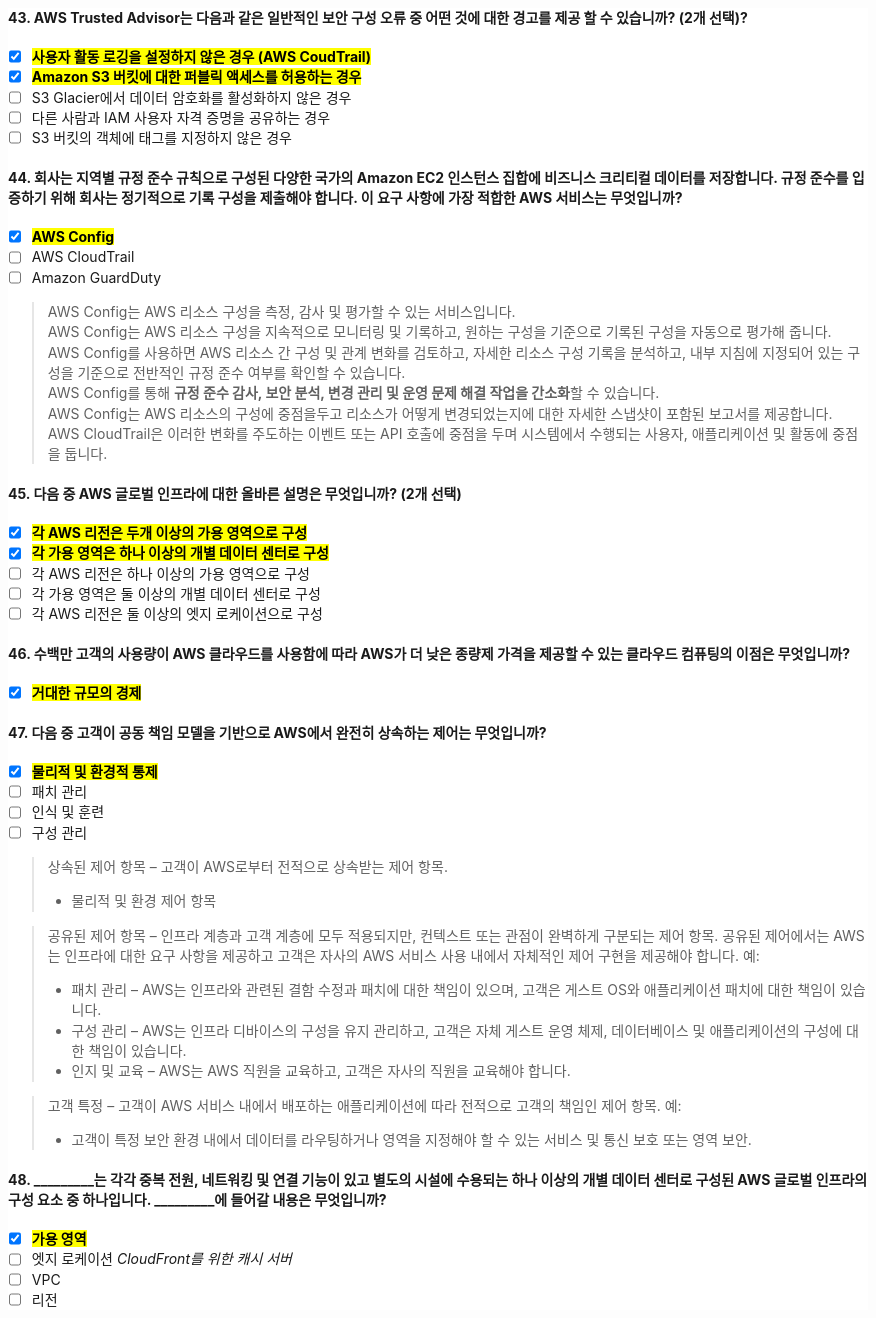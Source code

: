 #### 43. AWS Trusted Advisor는 다음과 같은 일반적인 보안 구성 오류 중 어떤 것에 대한 경고를 제공 할 수 있습니까? (2개 선택)?
- [x] <mark>**사용자 활동 로깅을 설정하지 않은 경우 (AWS CoudTrail)**</mark>
- [x] <mark>**Amazon S3 버킷에 대한 퍼블릭 액세스를 허용하는 경우**</mark>
- [ ] S3 Glacier에서 데이터 암호화를 활성화하지 않은 경우
- [ ] 다른 사람과 IAM 사용자 자격 증명을 공유하는 경우
- [ ] S3 버킷의 객체에 태그를 지정하지 않은 경우

#### 44. 회사는 지역별 규정 준수 규칙으로 구성된 다양한 국가의 Amazon EC2 인스턴스 집합에 비즈니스 크리티컬 데이터를 저장합니다. 규정 준수를 입증하기 위해 회사는 정기적으로 기록 구성을 제출해야 합니다. 이 요구 사항에 가장 적합한 AWS 서비스는 무엇입니까?
- [x] <mark>**AWS Config**</mark>
- [ ] AWS CloudTrail
- [ ] Amazon GuardDuty
>AWS Config는 AWS 리소스 구성을 측정, 감사 및 평가할 수 있는 서비스입니다.  
>AWS Config는 AWS 리소스 구성을 지속적으로 모니터링 및 기록하고, 원하는 구성을 기준으로 기록된 구성을 자동으로 평가해 줍니다.  
>AWS Config를 사용하면 AWS 리소스 간 구성 및 관계 변화를 검토하고, 자세한 리소스 구성 기록을 분석하고, 내부 지침에 지정되어 있는 구성을 기준으로 전반적인 규정 준수 여부를 확인할 수 있습니다.    
>AWS Config를 통해 **규정 준수 감사, 보안 분석, 변경 관리 및 운영 문제 해결 작업을 간소화**할 수 있습니다.  
>AWS Config는 AWS 리소스의 구성에 중점을두고 리소스가 어떻게 변경되었는지에 대한 자세한 스냅샷이 포함된 보고서를 제공합니다.   
>AWS CloudTrail은 이러한 변화를 주도하는 이벤트 또는 API 호출에 중점을 두며 시스템에서 수행되는 사용자, 애플리케이션 및 활동에 중점을 둡니다.

#### 45. 다음 중 AWS 글로벌 인프라에 대한 올바른 설명은 무엇입니까? (2개 선택)
- [x] <mark>**각 AWS 리전은 두개 이상의 가용 영역으로 구성**</mark>
- [x] <mark>**각 가용 영역은 하나 이상의 개별 데이터 센터로 구성**</mark>
- [ ] 각 AWS 리전은 하나 이상의 가용 영역으로 구성
- [ ] 각 가용 영역은 둘 이상의 개별 데이터 센터로 구성
- [ ] 각 AWS 리전은 둘 이상의 엣지 로케이션으로 구성

#### 46. 수백만 고객의 사용량이 AWS 클라우드를 사용함에 따라 AWS가 더 낮은 종량제 가격을 제공할 수 있는 클라우드 컴퓨팅의 이점은 무엇입니까?
- [x] <mark>**거대한 규모의 경제**</mark>

#### 47. 다음 중 고객이 공동 책임 모델을 기반으로 AWS에서 완전히 상속하는 제어는 무엇입니까?
- [x] <mark>**물리적 및 환경적 통제**<mark>
- [ ] 패치 관리
- [ ] 인식 및 훈련
- [ ] 구성 관리
> 상속된 제어 항목 – 고객이 AWS로부터 전적으로 상속받는 제어 항목.  
>* 물리적 및 환경 제어 항목  

> 공유된 제어 항목 – 인프라 계층과 고객 계층에 모두 적용되지만, 컨텍스트 또는 관점이 완벽하게 구분되는 제어 항목. 공유된 제어에서는 AWS는 인프라에 대한 요구 사항을 제공하고 고객은 자사의 AWS 서비스 사용 내에서 자체적인 제어 구현을 제공해야 합니다. 예:  
> * 패치 관리 – AWS는 인프라와 관련된 결함 수정과 패치에 대한 책임이 있으며, 고객은 게스트 OS와 애플리케이션 패치에 대한 책임이 있습니다.  
> * 구성 관리 – AWS는 인프라 디바이스의 구성을 유지 관리하고, 고객은 자체 게스트 운영 체제, 데이터베이스 및 애플리케이션의 구성에 대한 책임이 있습니다.  
> * 인지 및 교육 – AWS는 AWS 직원을 교육하고, 고객은 자사의 직원을 교육해야 합니다.  

> 고객 특정 – 고객이 AWS 서비스 내에서 배포하는 애플리케이션에 따라 전적으로 고객의 책임인 제어 항목. 예:  
> * 고객이 특정 보안 환경 내에서 데이터를 라우팅하거나 영역을 지정해야 할 수 있는 서비스 및 통신 보호 또는 영역 보안.

#### 48. _________는 각각 중복 전원, 네트워킹 및 연결 기능이 있고 별도의 시설에 수용되는 하나 이상의 개별 데이터 센터로 구성된 AWS 글로벌 인프라의 구성 요소 중 하나입니다. _________에 들어갈 내용은 무엇입니까?
- [x] <mark>**가용 영역**</mark>
- [ ] 엣지 로케이션 *CloudFront를 위한 캐시 서버*
- [ ] VPC
- [ ] 리전

